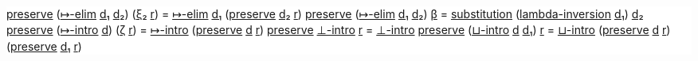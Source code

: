 <a id="6810" href="{% endraw %}{{ site.baseurl }}{% link out/plfa/part3/Soundness.md %}{% raw %}#6642" class="Function">preserve</a> <a id="6819" class="Symbol">(</a><a id="6820" href="{% endraw %}{{ site.baseurl }}{% link out/plfa/part3/Denotational.md %}{% raw %}#9543" class="InductiveConstructor">↦-elim</a> <a id="6827" href="plfa.part3.Soundness.html#6827" class="Bound">d₁</a> <a id="6830" href="plfa.part3.Soundness.html#6830" class="Bound">d₂</a><a id="6832" class="Symbol">)</a> <a id="6834" class="Symbol">(</a><a id="6835" href="{% endraw %}{{ site.baseurl }}{% link out/plfa/part2/Untyped.md %}{% raw %}#10088" class="InductiveConstructor">ξ₂</a> <a id="6838" href="plfa.part3.Soundness.html#6838" class="Bound">r</a><a id="6839" class="Symbol">)</a> <a id="6841" class="Symbol">=</a> <a id="6843" href="plfa.part3.Denotational.html#9543" class="InductiveConstructor">↦-elim</a> <a id="6850" href="plfa.part3.Soundness.html#6827" class="Bound">d₁</a> <a id="6853" class="Symbol">(</a><a id="6854" href="plfa.part3.Soundness.html#6642" class="Function">preserve</a> <a id="6863" href="plfa.part3.Soundness.html#6830" class="Bound">d₂</a> <a id="6866" href="plfa.part3.Soundness.html#6838" class="Bound">r</a><a id="6867" class="Symbol">)</a>
<a id="6869" href="{% endraw %}{{ site.baseurl }}{% link out/plfa/part3/Soundness.md %}{% raw %}#6642" class="Function">preserve</a> <a id="6878" class="Symbol">(</a><a id="6879" href="{% endraw %}{{ site.baseurl }}{% link out/plfa/part3/Denotational.md %}{% raw %}#9543" class="InductiveConstructor">↦-elim</a> <a id="6886" href="plfa.part3.Soundness.html#6886" class="Bound">d₁</a> <a id="6889" href="plfa.part3.Soundness.html#6889" class="Bound">d₂</a><a id="6891" class="Symbol">)</a> <a id="6893" href="{% endraw %}{{ site.baseurl }}{% link out/plfa/part2/Untyped.md %}{% raw %}#10178" class="InductiveConstructor">β</a> <a id="6895" class="Symbol">=</a> <a id="6897" href="plfa.part3.Soundness.html#5679" class="Function">substitution</a> <a id="6910" class="Symbol">(</a><a id="6911" href="{% endraw %}{{ site.baseurl }}{% link out/plfa/part3/Compositional.md %}{% raw %}#3841" class="Function">lambda-inversion</a> <a id="6928" href="plfa.part3.Soundness.html#6886" class="Bound">d₁</a><a id="6930" class="Symbol">)</a> <a id="6932" href="plfa.part3.Soundness.html#6889" class="Bound">d₂</a>
<a id="6935" href="{% endraw %}{{ site.baseurl }}{% link out/plfa/part3/Soundness.md %}{% raw %}#6642" class="Function">preserve</a> <a id="6944" class="Symbol">(</a><a id="6945" href="{% endraw %}{{ site.baseurl }}{% link out/plfa/part3/Denotational.md %}{% raw %}#9665" class="InductiveConstructor">↦-intro</a> <a id="6953" href="plfa.part3.Soundness.html#6953" class="Bound">d</a><a id="6954" class="Symbol">)</a> <a id="6956" class="Symbol">(</a><a id="6957" href="{% endraw %}{{ site.baseurl }}{% link out/plfa/part2/Untyped.md %}{% raw %}#10286" class="InductiveConstructor">ζ</a> <a id="6959" href="plfa.part3.Soundness.html#6959" class="Bound">r</a><a id="6960" class="Symbol">)</a> <a id="6962" class="Symbol">=</a> <a id="6964" href="plfa.part3.Denotational.html#9665" class="InductiveConstructor">↦-intro</a> <a id="6972" class="Symbol">(</a><a id="6973" href="plfa.part3.Soundness.html#6642" class="Function">preserve</a> <a id="6982" href="plfa.part3.Soundness.html#6953" class="Bound">d</a> <a id="6984" href="plfa.part3.Soundness.html#6959" class="Bound">r</a><a id="6985" class="Symbol">)</a>
<a id="6987" href="{% endraw %}{{ site.baseurl }}{% link out/plfa/part3/Soundness.md %}{% raw %}#6642" class="Function">preserve</a> <a id="6996" href="{% endraw %}{{ site.baseurl }}{% link out/plfa/part3/Denotational.md %}{% raw %}#9777" class="InductiveConstructor">⊥-intro</a> <a id="7004" href="plfa.part3.Soundness.html#7004" class="Bound">r</a> <a id="7006" class="Symbol">=</a> <a id="7008" href="plfa.part3.Denotational.html#9777" class="InductiveConstructor">⊥-intro</a>
<a id="7016" href="{% endraw %}{{ site.baseurl }}{% link out/plfa/part3/Soundness.md %}{% raw %}#6642" class="Function">preserve</a> <a id="7025" class="Symbol">(</a><a id="7026" href="{% endraw %}{{ site.baseurl }}{% link out/plfa/part3/Denotational.md %}{% raw %}#9844" class="InductiveConstructor">⊔-intro</a> <a id="7034" href="plfa.part3.Soundness.html#7034" class="Bound">d</a> <a id="7036" href="plfa.part3.Soundness.html#7036" class="Bound">d₁</a><a id="7038" class="Symbol">)</a> <a id="7040" href="plfa.part3.Soundness.html#7040" class="Bound">r</a> <a id="7042" class="Symbol">=</a> <a id="7044" href="plfa.part3.Denotational.html#9844" class="InductiveConstructor">⊔-intro</a> <a id="7052" class="Symbol">(</a><a id="7053" href="plfa.part3.Soundness.html#6642" class="Function">preserve</a> <a id="7062" href="plfa.part3.Soundness.html#7034" class="Bound">d</a> <a id="7064" href="plfa.part3.Soundness.html#7040" class="Bound">r</a><a id="7065" class="Symbol">)</a> <a id="7067" class="Symbol">(</a><a id="7068" href="plfa.part3.Soundness.html#6642" class="Function">preserve</a> <a id="7077" href="plfa.part3.Soundness.html#7036" class="Bound">d₁</a> <a id="7080" href="plfa.part3.Soundness.html#7040" class="Bound">r</a><a id="7081" class="Symbol">)</a>